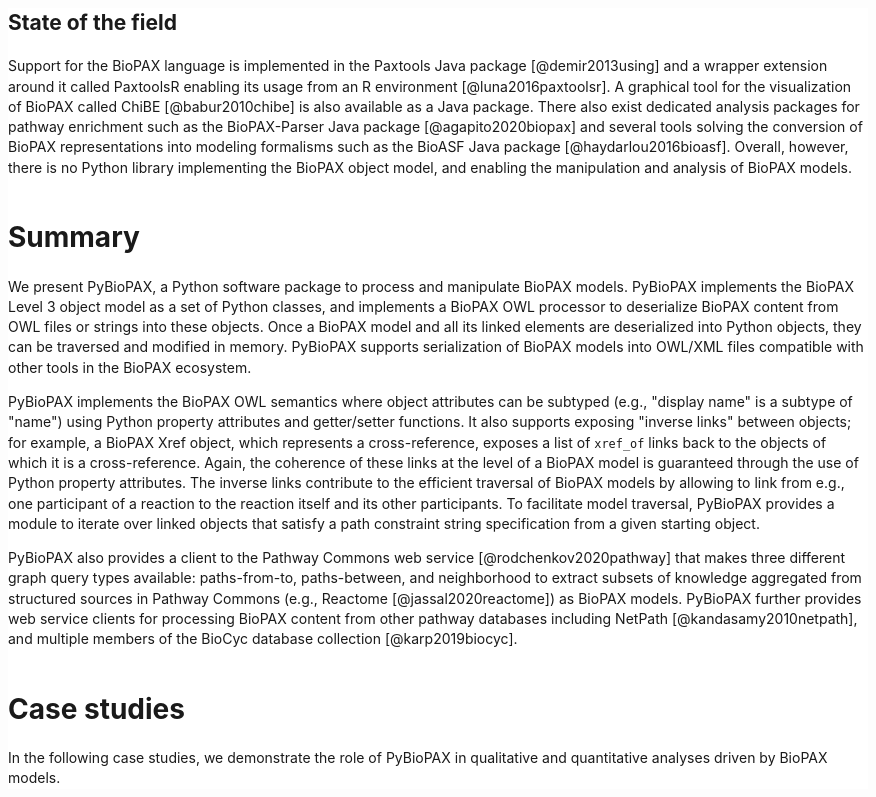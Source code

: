 ## State of the field

Support for the BioPAX language is implemented in the Paxtools Java package
[@demir2013using] and a wrapper extension around it called PaxtoolsR enabling
its usage from an R environment [@luna2016paxtoolsr]. A graphical tool for the
visualization of BioPAX called ChiBE [@babur2010chibe] is also available as a
Java package. There also exist dedicated analysis packages for pathway
enrichment such as the BioPAX-Parser Java package [@agapito2020biopax] and
several tools solving the conversion of BioPAX representations into modeling
formalisms such as the BioASF Java package [@haydarlou2016bioasf]. Overall,
however, there is no Python library implementing the BioPAX object model, and
enabling the manipulation and analysis of BioPAX models.

# Summary

We present PyBioPAX, a Python software package to process and manipulate BioPAX
models. PyBioPAX implements the BioPAX Level 3 object model as a set of Python
classes, and implements a BioPAX OWL processor to deserialize BioPAX content
from OWL files or strings into these objects. Once a BioPAX model and all its
linked elements are deserialized into Python objects, they can be traversed and
modified in memory. PyBioPAX supports serialization of BioPAX models into
OWL/XML files compatible with other tools in the BioPAX ecosystem.

PyBioPAX implements the BioPAX OWL semantics where object attributes can be
subtyped (e.g., "display name" is a subtype of "name") using Python property
attributes and getter/setter functions. It also supports exposing
"inverse links" between objects; for example, a BioPAX Xref object, which
represents a cross-reference, exposes a list of `xref_of` links back to the
objects of which it is a cross-reference. Again, the coherence of these links at
the level of a BioPAX model is guaranteed through the use of Python property
attributes. The inverse links contribute to the efficient traversal of BioPAX
models by allowing to link from e.g., one participant of a reaction to the
reaction itself and its other participants. To facilitate model traversal,
PyBioPAX provides a module to iterate over linked objects that satisfy a path
constraint string specification from a given starting object.

PyBioPAX also provides a client to the Pathway Commons web
service [@rodchenkov2020pathway] that makes three different graph query types
available: paths-from-to, paths-between, and neighborhood to extract subsets of
knowledge aggregated from structured sources in Pathway Commons
(e.g., Reactome [@jassal2020reactome]) as BioPAX models. PyBioPAX further provides
web service clients for processing BioPAX content from other pathway databases
including NetPath [@kandasamy2010netpath], and multiple members of the
BioCyc database collection [@karp2019biocyc].

# Case studies

In the following case studies, we demonstrate the role of PyBioPAX in
qualitative and quantitative analyses driven by BioPAX models.
